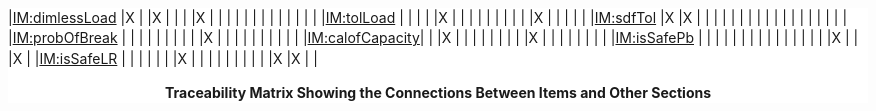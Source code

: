 |[IM:dimlessLoad](./SecIMs.md#IM:dimlessLoad)    |X                                     |                                                |X                           |                                              |                                            |                                  |X                                           |                                          |                                          |                                    |                                                |                            |                                            |                                    |                                  |                                            |                                                |                                      |                                      |
|[IM:tolLoad](./SecIMs.md#IM:tolLoad)            |                                      |                                                |                            |                                              |X                                           |                                  |                                            |                                          |                                          |                                    |                                                |                            |                                            |                                    |X                                 |                                            |                                                |                                      |                                      |
|[IM:sdfTol](./SecIMs.md#IM:sdfTol)              |X                                     |X                                               |                            |                                              |                                            |                                  |                                            |                                          |                                          |                                    |                                                |                            |                                            |                                    |                                  |                                            |                                                |                                      |                                      |
|[IM:probOfBreak](./SecIMs.md#IM:probOfBreak)    |                                      |                                                |                            |                                              |                                            |                                  |                                            |                                          |                                          |X                                   |                                                |                            |                                            |                                    |                                  |                                            |                                                |                                      |                                      |
|[IM:calofCapacity](./SecIMs.md#IM:calofCapacity)|                                      |                                                |X                           |                                              |                                            |                                  |                                            |                                          |                                          |                                    |                                                |X                           |                                            |                                    |                                  |                                            |                                                |                                      |                                      |
|[IM:isSafePb](./SecIMs.md#IM:isSafePb)          |                                      |                                                |                            |                                              |                                            |                                  |                                            |                                          |                                          |                                    |                                                |                            |                                            |                                    |                                  |X                                           |                                                |                                      |X                                     |
|[IM:isSafeLR](./SecIMs.md#IM:isSafeLR)          |                                      |                                                |                            |                                              |                                            |                                  |X                                           |                                          |                                          |                                    |                                                |                            |                                            |                                    |                                  |                                            |X                                               |X                                     |                                      |

**<p align="center">Traceability Matrix Showing the Connections Between Items and Other Sections</p>**

<div id="Table:TraceMatAllvsR"></div>
